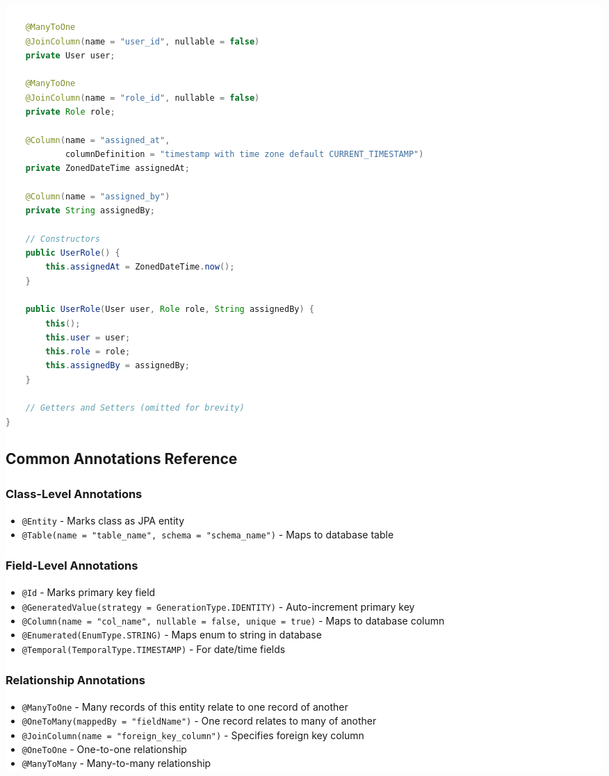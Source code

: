 ```java
    
    @ManyToOne
    @JoinColumn(name = "user_id", nullable = false)
    private User user;
    
    @ManyToOne
    @JoinColumn(name = "role_id", nullable = false)
    private Role role;
    
    @Column(name = "assigned_at", 
            columnDefinition = "timestamp with time zone default CURRENT_TIMESTAMP")
    private ZonedDateTime assignedAt;
    
    @Column(name = "assigned_by")
    private String assignedBy;
    
    // Constructors
    public UserRole() {
        this.assignedAt = ZonedDateTime.now();
    }
    
    public UserRole(User user, Role role, String assignedBy) {
        this();
        this.user = user;
        this.role = role;
        this.assignedBy = assignedBy;
    }
    
    // Getters and Setters (omitted for brevity)
}
```

## Common Annotations Reference

### Class-Level Annotations
- `@Entity` - Marks class as JPA entity
- `@Table(name = "table_name", schema = "schema_name")` - Maps to database table

### Field-Level Annotations
- `@Id` - Marks primary key field
- `@GeneratedValue(strategy = GenerationType.IDENTITY)` - Auto-increment primary key
- `@Column(name = "col_name", nullable = false, unique = true)` - Maps to database column
- `@Enumerated(EnumType.STRING)` - Maps enum to string in database
- `@Temporal(TemporalType.TIMESTAMP)` - For date/time fields

### Relationship Annotations
- `@ManyToOne` - Many records of this entity relate to one record of another
- `@OneToMany(mappedBy = "fieldName")` - One record relates to many of another
- `@JoinColumn(name = "foreign_key_column")` - Specifies foreign key column
- `@OneToOne` - One-to-one relationship
- `@ManyToMany` - Many-to-many relationship
